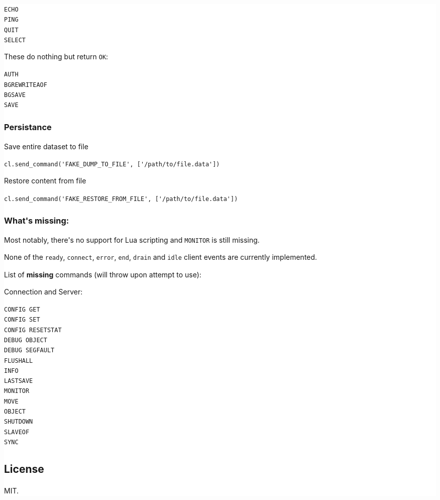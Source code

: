     ECHO
    PING
    QUIT
    SELECT

These do nothing but return `OK`:

    AUTH
    BGREWRITEAOF
    BGSAVE
    SAVE

### Persistance
Save entire dataset to file
```
cl.send_command('FAKE_DUMP_TO_FILE', ['/path/to/file.data'])
```

Restore content from file
```
cl.send_command('FAKE_RESTORE_FROM_FILE', ['/path/to/file.data'])
```

### What's missing:

Most notably, there's no support for Lua scripting and `MONITOR` is still missing.

None of the `ready`, `connect`, `error`, `end`, `drain` and `idle`
client events are currently implemented.

List of **missing** commands (will throw upon attempt to use):

Connection and Server:

    CONFIG GET
    CONFIG SET
    CONFIG RESETSTAT
    DEBUG OBJECT
    DEBUG SEGFAULT
    FLUSHALL
    INFO
    LASTSAVE
    MONITOR
    MOVE
    OBJECT
    SHUTDOWN
    SLAVEOF
    SYNC


## License

MIT.


[npm-badge]: https://img.shields.io/npm/v/fakeredis.svg
[npm-url]: https://npmjs.com/package/fakeredis
[travis-badge]: https://api.travis-ci.org/hdachev/fakeredis.svg
[travis-url]: https://travis-ci.org/hdachev/fakeredis
[coveralls-badge]:https://coveralls.io/repos/hdachev/fakeredis/badge.svg?branch=master&service=github
[coveralls-url]: https://coveralls.io/github/hdachev/fakeredis?branch=master
[david-badge]: https://david-dm.org/hdachev/fakeredis.svg
[david-url]: https://david-dm.org/hdachev/fakeredis
[codeclimate-badge]: https://codeclimate.com/github/hdachev/fakeredis/badges/gpa.svg
[codeclimate-url]: https://codeclimate.com/github/hdachev/fakeredis